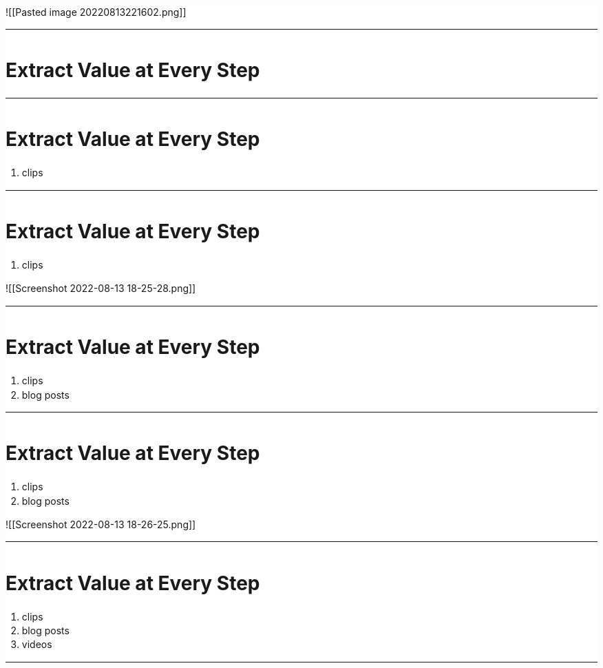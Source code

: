 
![[Pasted image 20220813221602.png]]

---

# Extract Value at Every Step

---

# Extract Value at Every Step

1. clips


---

# Extract Value at Every Step

1. clips

![[Screenshot 2022-08-13 18-25-28.png]]

---

# Extract Value at Every Step

1. clips
2. blog posts


---

# Extract Value at Every Step

1. clips
2. blog posts

![[Screenshot 2022-08-13 18-26-25.png]]

---

# Extract Value at Every Step

1. clips
2. blog posts
3. videos

---

